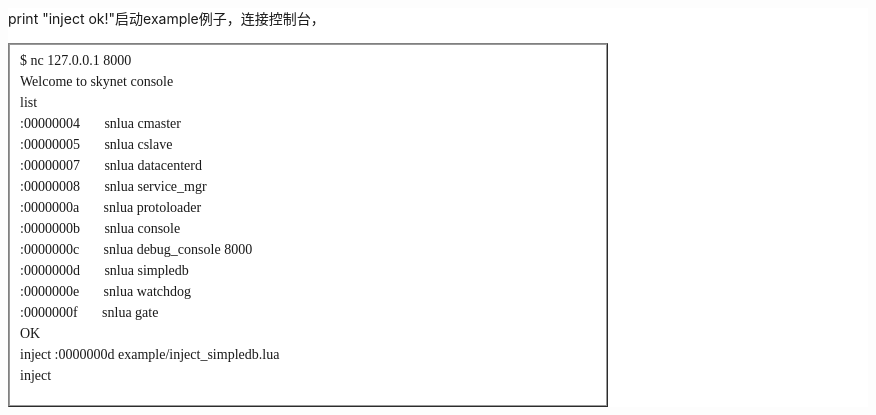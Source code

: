 print "inject ok!"</pre><span style="line-height: 1.5; widows: auto;"><span style="background-color: inherit;"><span style="line-height: 1.5;"><span style="line-height: 1.5;">启动example例子，</span></span></span></span><span style="line-height: 1.5; widows: auto;">连接控制台，</span></div><div style="font-family: 微软雅黑; font-size: 14px; line-height: 21px; widows: auto;"><table border="1" cellpadding="2" cellspacing="0" style="font-size:undefined; border-collapse: collapse; margin-top: 10px; margin-bottom: 10px; width: 600px; background-color: inherit;"><tbody style="background-color: inherit;"><tr style="background-color: inherit;"><td valign="top" style="word-break: break-all; border: 1px solid rgb(153, 153, 153); padding: 5px 10px; min-height: 25px; min-width: 25px; height: 25px; background-color: inherit; width: 579px;"><div style="min-width: 2px; font-family: 微软雅黑; font-size: 14px; line-height: 1.5;"><span style="line-height: 1.5;">$ nc 127.0.0.1 8000</span></div><div style="min-width: 2px; font-family: 微软雅黑; font-size: 14px; line-height: 1.5;"><span style="line-height: 1.5;"><span style="background-color: inherit;"><span style="line-height: 1.5;"><span style="line-height: 1.5;"><span style="line-height: 1.5;">Welcome to skynet console</span><br style="background-color: inherit;"></span></span></span></span></div><div style="min-width: 2px; font-family: 微软雅黑; font-size: 14px; line-height: 1.5;"><span style="line-height: 1.5;"><span style="background-color: inherit;"><span style="line-height: 1.5;"><span style="line-height: 1.5;"><span style="line-height: 1.5;">list</span></span></span></span></span></div><div style="min-width: 2px; font-family: 微软雅黑; font-size: 14px; line-height: 1.5;"><span style="line-height: 1.5;"><span style="background-color: inherit;"><span style="line-height: 1.5;"><span style="line-height: 1.5;"><span style="line-height: 1.5;">:00000004 &nbsp; &nbsp; &nbsp; snlua cmaster</span></span></span></span></span></div><div style="min-width: 2px; font-family: 微软雅黑; font-size: 14px; line-height: 1.5;"><span style="line-height: 1.5;"><span style="background-color: inherit;"><span style="line-height: 1.5;"><span style="line-height: 1.5;"><span style="line-height: 1.5;">:00000005 &nbsp; &nbsp; &nbsp; snlua cslave</span></span></span></span></span></div><div style="min-width: 2px; font-family: 微软雅黑; font-size: 14px; line-height: 1.5;"><span style="line-height: 1.5;"><span style="background-color: inherit;"><span style="line-height: 1.5;"><span style="line-height: 1.5;"><span style="line-height: 1.5;">:00000007 &nbsp; &nbsp; &nbsp; snlua datacenterd</span></span></span></span></span></div><div style="min-width: 2px; font-family: 微软雅黑; font-size: 14px; line-height: 1.5;"><span style="line-height: 1.5;"><span style="background-color: inherit;"><span style="line-height: 1.5;"><span style="line-height: 1.5;"><span style="line-height: 1.5;">:00000008 &nbsp; &nbsp; &nbsp; snlua service_mgr</span></span></span></span></span></div><div style="min-width: 2px; font-family: 微软雅黑; font-size: 14px; line-height: 1.5;"><span style="line-height: 1.5;"><span style="background-color: inherit;"><span style="line-height: 1.5;"><span style="line-height: 1.5;"><span style="line-height: 1.5;">:0000000a &nbsp; &nbsp; &nbsp; snlua protoloader</span></span></span></span></span></div><div style="min-width: 2px; font-family: 微软雅黑; font-size: 14px; line-height: 1.5;"><span style="line-height: 1.5;"><span style="background-color: inherit;"><span style="line-height: 1.5;"><span style="line-height: 1.5;"><span style="line-height: 1.5;">:0000000b &nbsp; &nbsp; &nbsp; snlua console</span></span></span></span></span></div><div style="min-width: 2px; font-family: 微软雅黑; font-size: 14px; line-height: 1.5;"><span style="line-height: 1.5;"><span style="background-color: inherit;"><span style="line-height: 1.5;"><span style="line-height: 1.5;"><span style="line-height: 1.5;">:0000000c &nbsp; &nbsp; &nbsp; snlua debug_console 8000</span></span></span></span></span></div><div style="min-width: 2px; font-family: 微软雅黑; font-size: 14px; line-height: 1.5;"><span style="line-height: 1.5;"><span style="background-color: inherit;"><span style="line-height: 1.5;"><span style="line-height: 1.5;"><span style="line-height: 1.5;">:0000000d &nbsp; &nbsp; &nbsp; snlua simpledb</span></span></span></span></span></div><div style="min-width: 2px; font-family: 微软雅黑; font-size: 14px; line-height: 1.5;"><span style="line-height: 1.5;"><span style="background-color: inherit;"><span style="line-height: 1.5;"><span style="line-height: 1.5;"><span style="line-height: 1.5;">:0000000e &nbsp; &nbsp; &nbsp; snlua watchdog</span></span></span></span></span></div><div style="min-width: 2px; font-family: 微软雅黑; font-size: 14px; line-height: 1.5;"><span style="line-height: 1.5;"><span style="background-color: inherit;"><span style="line-height: 1.5;"><span style="line-height: 1.5;"><span style="line-height: 1.5;">:0000000f &nbsp; &nbsp; &nbsp; snlua gate</span></span></span></span></span></div><div style="min-width: 2px; font-family: 微软雅黑; font-size: 14px; line-height: 1.5;"><span style="line-height: 1.5;"><span style="background-color: inherit;"><span style="line-height: 1.5;"><span style="line-height: 1.5;"><span style="line-height: 1.5;">OK</span></span></span></span></span></div><div style="min-width: 2px; font-family: 微软雅黑; font-size: 14px; line-height: 1.5;">inject&nbsp;<span style="line-height: 1.5;">:0000000d&nbsp;<span style="line-height: 1.5;">example/inject_simpledb.lua</span></span></div><div style="min-width: 2px; font-family: 微软雅黑; font-size: 14px; line-height: 1.5;"><span style="line-height: 1.5;"><span style="line-height: 1.5;"><span style="line-height: normal;"></span><span style="line-height: normal;">inject